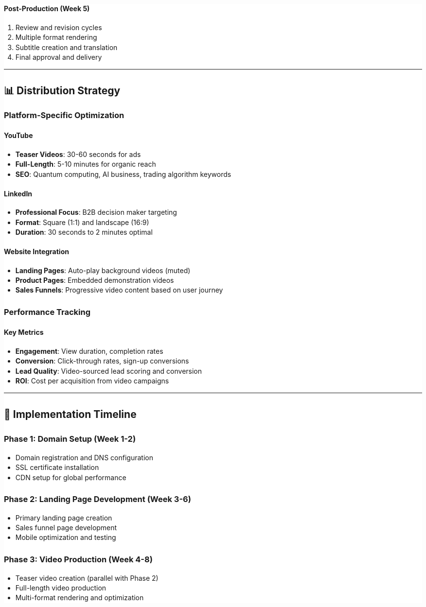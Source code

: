 #### **Post-Production (Week 5)**
1. Review and revision cycles
2. Multiple format rendering
3. Subtitle creation and translation
4. Final approval and delivery

---

## 📊 Distribution Strategy

### Platform-Specific Optimization

#### **YouTube**
- **Teaser Videos**: 30-60 seconds for ads
- **Full-Length**: 5-10 minutes for organic reach
- **SEO**: Quantum computing, AI business, trading algorithm keywords

#### **LinkedIn**
- **Professional Focus**: B2B decision maker targeting
- **Format**: Square (1:1) and landscape (16:9)
- **Duration**: 30 seconds to 2 minutes optimal

#### **Website Integration**
- **Landing Pages**: Auto-play background videos (muted)
- **Product Pages**: Embedded demonstration videos
- **Sales Funnels**: Progressive video content based on user journey

### Performance Tracking

#### **Key Metrics**
- **Engagement**: View duration, completion rates
- **Conversion**: Click-through rates, sign-up conversions
- **Lead Quality**: Video-sourced lead scoring and conversion
- **ROI**: Cost per acquisition from video campaigns

---

## 🚀 Implementation Timeline

### Phase 1: Domain Setup (Week 1-2)
- Domain registration and DNS configuration
- SSL certificate installation
- CDN setup for global performance

### Phase 2: Landing Page Development (Week 3-6)
- Primary landing page creation
- Sales funnel page development
- Mobile optimization and testing

### Phase 3: Video Production (Week 4-8)
- Teaser video creation (parallel with Phase 2)
- Full-length video production
- Multi-format rendering and optimization
